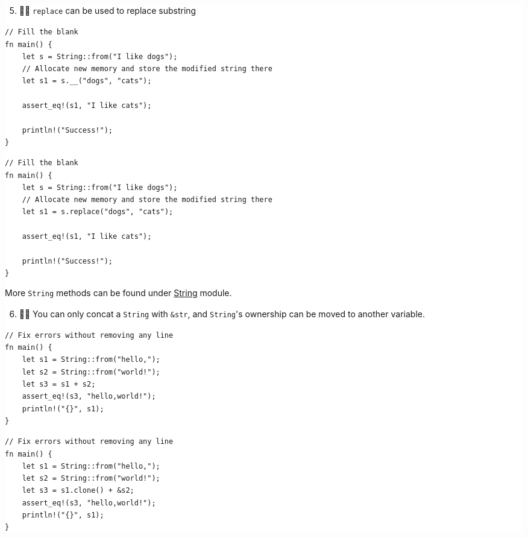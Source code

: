 5. 🌟🌟 `replace` can be used to replace substring

```rust,editable
// Fill the blank
fn main() {
    let s = String::from("I like dogs");
    // Allocate new memory and store the modified string there
    let s1 = s.__("dogs", "cats");

    assert_eq!(s1, "I like cats");

    println!("Success!");
}
```

```rust,answer
// Fill the blank
fn main() {
    let s = String::from("I like dogs");
    // Allocate new memory and store the modified string there
    let s1 = s.replace("dogs", "cats");

    assert_eq!(s1, "I like cats");

    println!("Success!");
}
```

More `String` methods can be found under [String](https://doc.rust-lang.org/std/string/struct.String.html) module.

6. 🌟🌟 You can only concat a `String` with `&str`, and `String`'s ownership can be moved to another variable.

```rust,editable
// Fix errors without removing any line
fn main() {
    let s1 = String::from("hello,");
    let s2 = String::from("world!");
    let s3 = s1 + s2;
    assert_eq!(s3, "hello,world!");
    println!("{}", s1);
}
```

```rust,answer
// Fix errors without removing any line
fn main() {
    let s1 = String::from("hello,");
    let s2 = String::from("world!");
    let s3 = s1.clone() + &s2;
    assert_eq!(s3, "hello,world!");
    println!("{}", s1);
}
```

